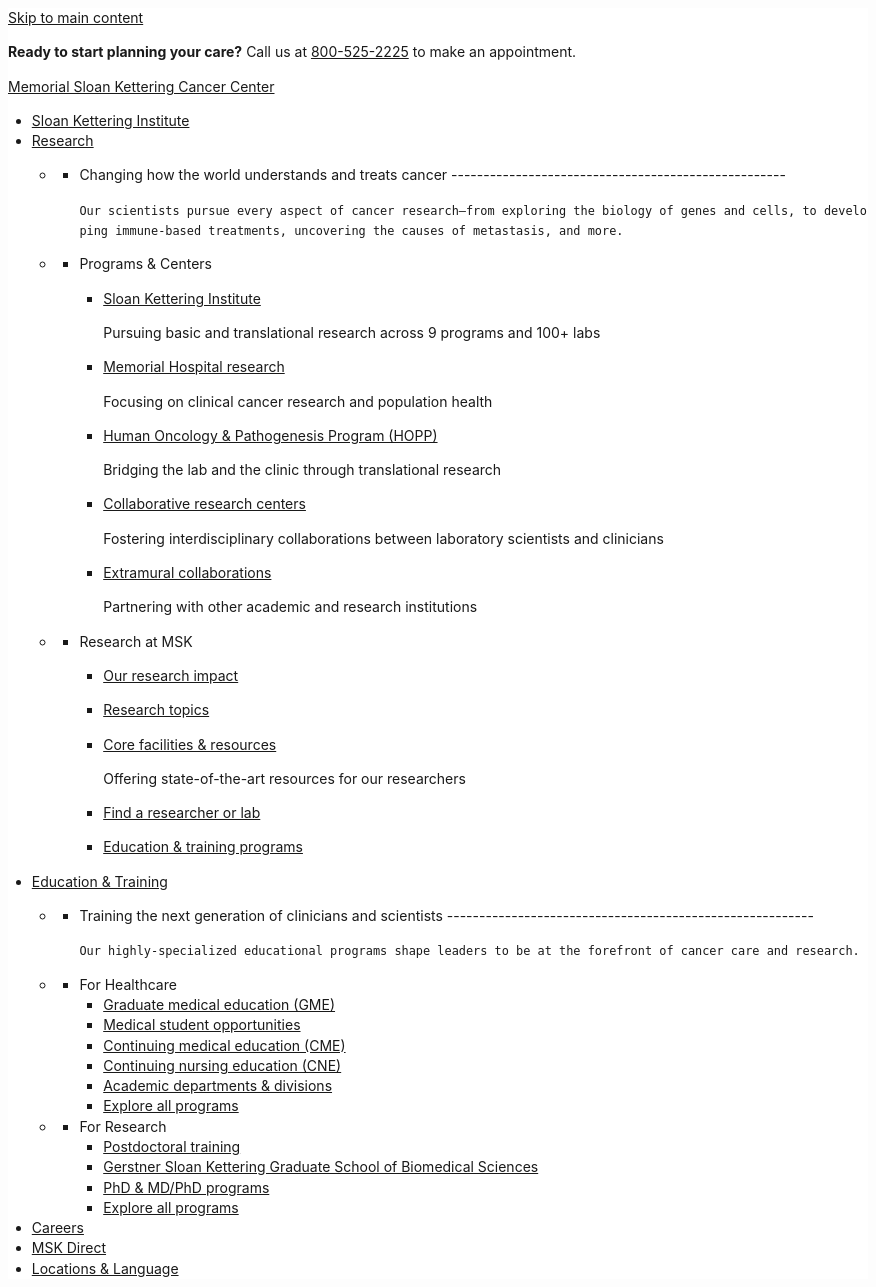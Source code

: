 [Skip to main content](#main-content)

**Ready to start planning your care?** Call us at [800-525-2225](tel:+1-800-525-2225) to make an appointment.

[Memorial Sloan Kettering Cancer Center](https://www.mskcc.org/)

* [Sloan Kettering Institute](https://www.mskcc.org/research/ski)
* [Research](#)
    * * Changing how the world understands and treats cancer
            ----------------------------------------------------
            
            Our scientists pursue every aspect of cancer research—from exploring the biology of genes and cells, to developing immune-based treatments, uncovering the causes of metastasis, and more.
            
    * * Programs & Centers
        * [Sloan Kettering Institute](https://www.mskcc.org/research/ski)
            
            Pursuing basic and translational research across 9 programs and 100+ labs
            
        * [Memorial Hospital research](https://www.mskcc.org/research-programs/memorial-hospital-research)
            
            Focusing on clinical cancer research and population health
            
        * [Human Oncology & Pathogenesis Program (HOPP)](https://www.mskcc.org/research-programs/human-oncology-pathogenesis)
            
            Bridging the lab and the clinic through translational research
            
        * [Collaborative research centers](https://www.mskcc.org/research-programs/collaborative-research-centers)
            
            Fostering interdisciplinary collaborations between laboratory scientists and clinicians
            
        * [Extramural collaborations](https://www.mskcc.org/research-programs/extramural-collaborations)
            
            Partnering with other academic and research institutions
            
    * * Research at MSK
        * [Our research impact](https://www.mskcc.org/research-advantage/impact)
        * [Research topics](https://www.mskcc.org/research-areas/topics)
        * [Core facilities & resources](https://www.mskcc.org/research-areas/core-facilities)
            
            Offering state-of-the-art resources for our researchers
            
        * [Find a researcher or lab](https://www.mskcc.org/research-areas/labs)
        * [Education & training programs](https://www.mskcc.org/education-training)
* [Education & Training](#)
    * * Training the next generation of clinicians and scientists
            ---------------------------------------------------------
            
            Our highly-specialized educational programs shape leaders to be at the forefront of cancer care and research.
            
    * * For Healthcare
        * [Graduate medical education (GME)](https://www.mskcc.org/hcp-education-training/graduate-medical-education)
        * [Medical student opportunities](https://www.mskcc.org/hcp-education-training/medical-students)
        * [Continuing medical education (CME)](https://www.mskcc.org/hcp-education-training/cme)
        * [Continuing nursing education (CNE)](https://www.mskcc.org/hcp-education-training/cne)
        * [Academic departments & divisions](https://www.mskcc.org/departments-divisions)
        * [Explore all programs](https://www.mskcc.org/hcp-education-training)
    * * For Research
        * [Postdoctoral training](https://www.mskcc.org/education-training/postdoctoral)
        * [Gerstner Sloan Kettering Graduate School of Biomedical Sciences](https://www.sloankettering.edu/gerstner)
        * [PhD & MD/PhD programs](https://www.mskcc.org/education-training/phd-md)
        * [Explore all programs](https://www.mskcc.org/education-training/)
* [Careers](https://careers.mskcc.org/)
* [MSK Direct](https://www.mskcc.org/mskdirect)
* [Locations & Language](#)
    
